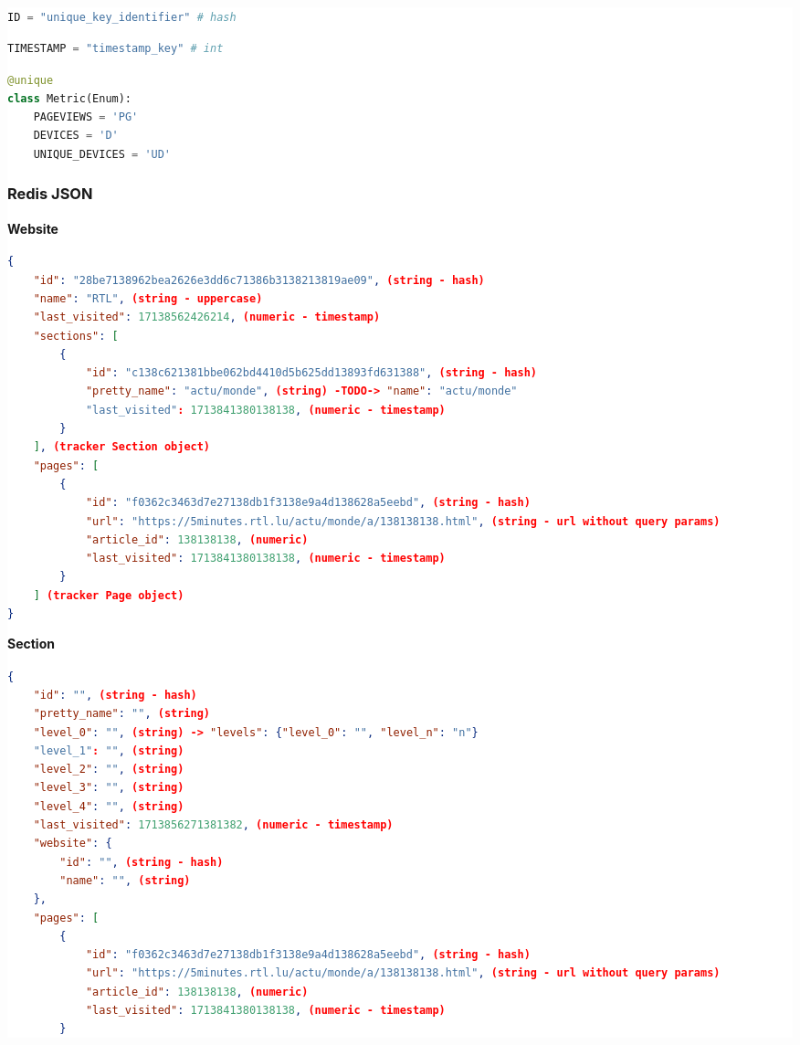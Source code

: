 ```python
ID = "unique_key_identifier" # hash
```

```python
TIMESTAMP = "timestamp_key" # int
```

```python
@unique
class Metric(Enum):
    PAGEVIEWS = 'PG'
    DEVICES = 'D'
    UNIQUE_DEVICES = 'UD'
```


### Redis JSON

__Website__ 
```json
{
    "id": "28be7138962bea2626e3dd6c71386b3138213819ae09", (string - hash)
    "name": "RTL", (string - uppercase)
    "last_visited": 17138562426214, (numeric - timestamp)
    "sections": [
        {
            "id": "c138c621381bbe062bd4410d5b625dd13893fd631388", (string - hash)
            "pretty_name": "actu/monde", (string) -TODO-> "name": "actu/monde"
            "last_visited": 1713841380138138, (numeric - timestamp)
        }
    ], (tracker Section object)
    "pages": [
        {
            "id": "f0362c3463d7e27138db1f3138e9a4d138628a5eebd", (string - hash)
            "url": "https://5minutes.rtl.lu/actu/monde/a/138138138.html", (string - url without query params)
            "article_id": 138138138, (numeric)
            "last_visited": 1713841380138138, (numeric - timestamp)
        }
    ] (tracker Page object)
}
```

__Section__ 
```json
{
    "id": "", (string - hash)
    "pretty_name": "", (string)
    "level_0": "", (string) -> "levels": {"level_0": "", "level_n": "n"}
    "level_1": "", (string)
    "level_2": "", (string)
    "level_3": "", (string)
    "level_4": "", (string)
    "last_visited": 1713856271381382, (numeric - timestamp)
    "website": {
        "id": "", (string - hash)
        "name": "", (string)
    },
    "pages": [
        {
            "id": "f0362c3463d7e27138db1f3138e9a4d138628a5eebd", (string - hash)
            "url": "https://5minutes.rtl.lu/actu/monde/a/138138138.html", (string - url without query params)
            "article_id": 138138138, (numeric)
            "last_visited": 1713841380138138, (numeric - timestamp)
        }
```